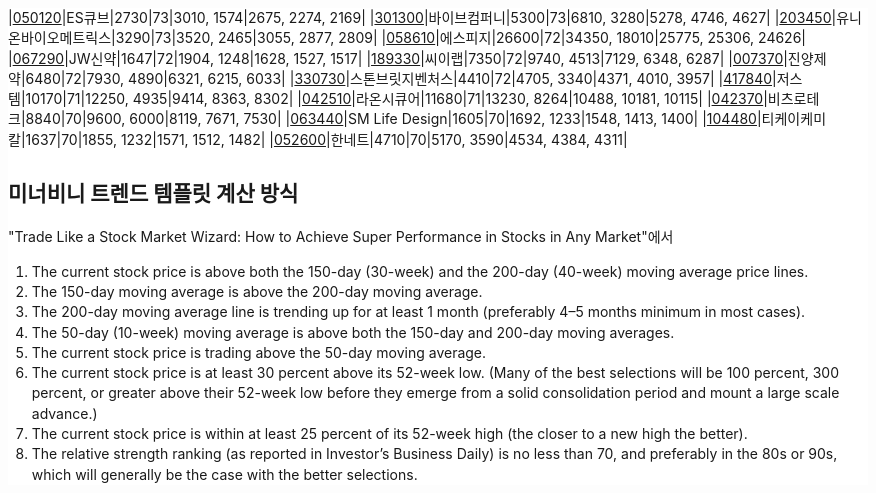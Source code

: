 |[050120](https://finance.daum.net/quotes/A050120)|ES큐브|2730|73|3010, 1574|2675, 2274, 2169|
|[301300](https://finance.daum.net/quotes/A301300)|바이브컴퍼니|5300|73|6810, 3280|5278, 4746, 4627|
|[203450](https://finance.daum.net/quotes/A203450)|유니온바이오메트릭스|3290|73|3520, 2465|3055, 2877, 2809|
|[058610](https://finance.daum.net/quotes/A058610)|에스피지|26600|72|34350, 18010|25775, 25306, 24626|
|[067290](https://finance.daum.net/quotes/A067290)|JW신약|1647|72|1904, 1248|1628, 1527, 1517|
|[189330](https://finance.daum.net/quotes/A189330)|씨이랩|7350|72|9740, 4513|7129, 6348, 6287|
|[007370](https://finance.daum.net/quotes/A007370)|진양제약|6480|72|7930, 4890|6321, 6215, 6033|
|[330730](https://finance.daum.net/quotes/A330730)|스톤브릿지벤처스|4410|72|4705, 3340|4371, 4010, 3957|
|[417840](https://finance.daum.net/quotes/A417840)|저스템|10170|71|12250, 4935|9414, 8363, 8302|
|[042510](https://finance.daum.net/quotes/A042510)|라온시큐어|11680|71|13230, 8264|10488, 10181, 10115|
|[042370](https://finance.daum.net/quotes/A042370)|비츠로테크|8840|70|9600, 6000|8119, 7671, 7530|
|[063440](https://finance.daum.net/quotes/A063440)|SM Life Design|1605|70|1692, 1233|1548, 1413, 1400|
|[104480](https://finance.daum.net/quotes/A104480)|티케이케미칼|1637|70|1855, 1232|1571, 1512, 1482|
|[052600](https://finance.daum.net/quotes/A052600)|한네트|4710|70|5170, 3590|4534, 4384, 4311|

## 미너비니 트렌드 템플릿 계산 방식

"Trade Like a Stock Market Wizard: How to Achieve Super Performance in Stocks in Any Market"에서

 1. The current stock price is above both the 150-day (30-week) and the 200-day (40-week) moving average price lines.
 1. The 150-day moving average is above the 200-day moving average.
 1. The 200-day moving average line is trending up for at least 1 month (preferably 4–5 months minimum in most cases).
 1. The 50-day (10-week) moving average is above both the 150-day and 200-day moving averages.
 1. The current stock price is trading above the 50-day moving average.
 1. The current stock price is at least 30 percent above its 52-week low. (Many of the best selections will be 100 percent, 300 percent, or greater above their 52-week low before they emerge from a solid consolidation period and mount a large scale advance.)
 1. The current stock price is within at least 25 percent of its 52-week high (the closer to a new high the better).
 1. The relative strength ranking (as reported in Investor’s Business Daily) is no less than 70, and preferably in the 80s or 90s, which will generally be the case with the better selections.
